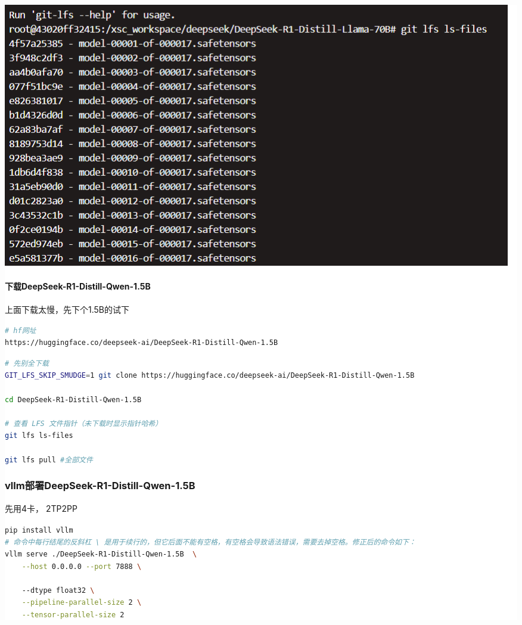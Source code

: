 ![alt text](assets/vllm部署deepseek/image.png)

#### 下载DeepSeek-R1-Distill-Qwen-1.5B

上面下载太慢，先下个1.5B的试下

```bash
# hf网址
https://huggingface.co/deepseek-ai/DeepSeek-R1-Distill-Qwen-1.5B

```

```bash
# 先别全下载
GIT_LFS_SKIP_SMUDGE=1 git clone https://huggingface.co/deepseek-ai/DeepSeek-R1-Distill-Qwen-1.5B

cd DeepSeek-R1-Distill-Qwen-1.5B

# 查看 LFS 文件指针（未下载时显示指针哈希）
git lfs ls-files

git lfs pull #全部文件

```

### vllm部署DeepSeek-R1-Distill-Qwen-1.5B

先用4卡， 2TP2PP

```bash
pip install vllm
# 命令中每行结尾的反斜杠 \ 是用于续行的，但它后面不能有空格，有空格会导致语法错误，需要去掉空格。修正后的命令如下：
vllm serve ./DeepSeek-R1-Distill-Qwen-1.5B  \
    --host 0.0.0.0 --port 7888 \

    --dtype float32 \
    --pipeline-parallel-size 2 \
    --tensor-parallel-size 2

```
